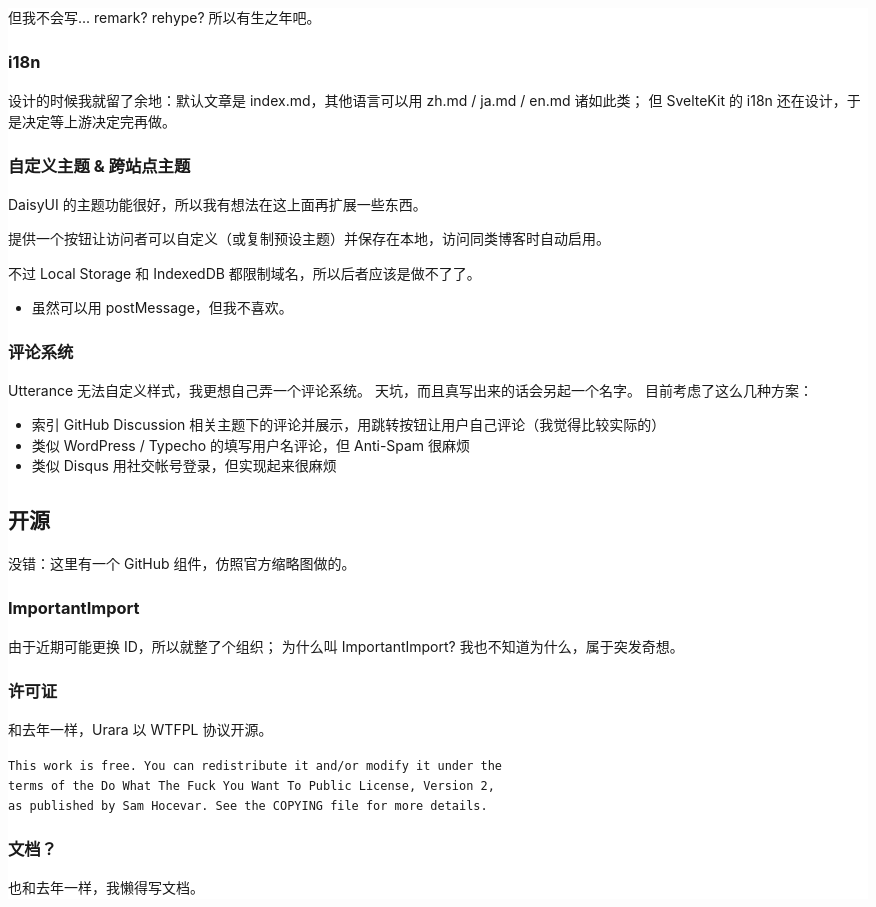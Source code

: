但我不会写... remark? rehype? 所以有生之年吧。

### i18n

设计的时候我就留了余地：默认文章是 index.md，其他语言可以用 zh.md / ja.md / en.md 诸如此类；
但 SvelteKit 的 i18n 还在设计，于是决定等上游决定完再做。

### 自定义主题 & 跨站点主题

DaisyUI 的主题功能很好，所以我有想法在这上面再扩展一些东西。

提供一个按钮让访问者可以自定义（或复制预设主题）并保存在本地，访问同类博客时自动启用。

不过 Local Storage 和 IndexedDB 都限制域名，所以后者应该是做不了了。

- 虽然可以用 postMessage，但我不喜欢。

### 评论系统

Utterance 无法自定义样式，我更想自己弄一个评论系统。
天坑，而且真写出来的话会另起一个名字。
目前考虑了这么几种方案：

- 索引 GitHub Discussion 相关主题下的评论并展示，用跳转按钮让用户自己评论（我觉得比较实际的）
- 类似 WordPress / Typecho 的填写用户名评论，但 Anti-Spam 很麻烦
- 类似 Disqus 用社交帐号登录，但实现起来很麻烦

## 开源

<GitHub user="kwaa" repo="m" />

没错：这里有一个 GitHub 组件，仿照官方缩略图做的。

### ImportantImport

由于近期可能更换 ID，所以就整了个组织；
为什么叫 ImportantImport? 我也不知道为什么，属于突发奇想。

### 许可证

和去年一样，Urara 以 WTFPL 协议开源。

```text
This work is free. You can redistribute it and/or modify it under the
terms of the Do What The Fuck You Want To Public License, Version 2,
as published by Sam Hocevar. See the COPYING file for more details.
```

### 文档？

也和去年一样，我懒得写文档。
